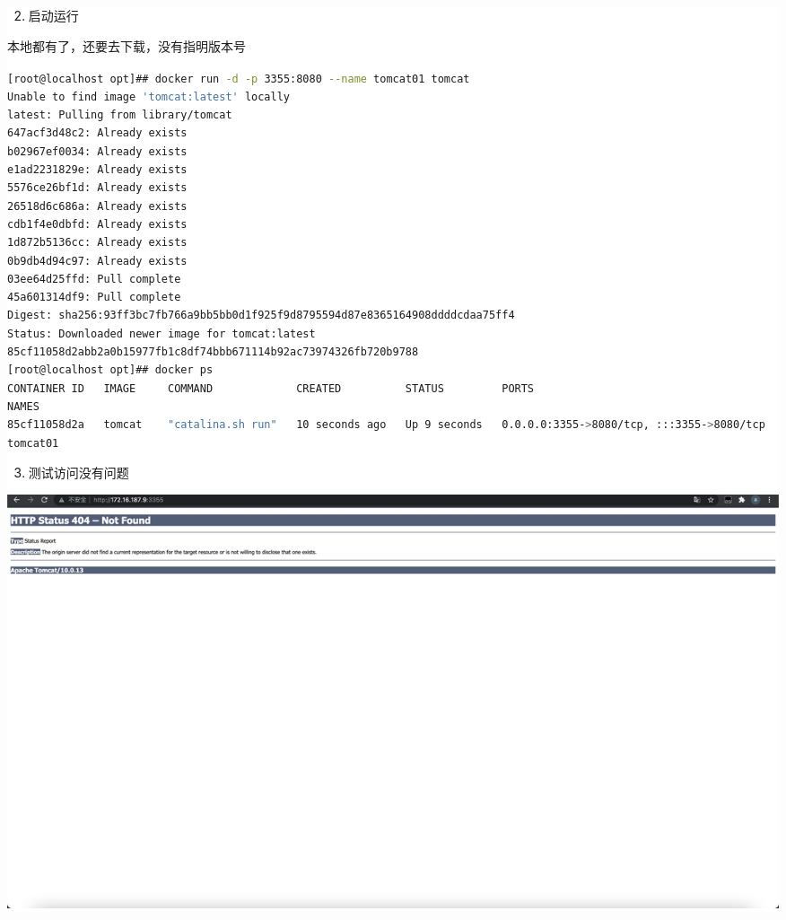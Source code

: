2. 启动运行

本地都有了，还要去下载，没有指明版本号

```bash
[root@localhost opt]## docker run -d -p 3355:8080 --name tomcat01 tomcat
Unable to find image 'tomcat:latest' locally
latest: Pulling from library/tomcat
647acf3d48c2: Already exists
b02967ef0034: Already exists
e1ad2231829e: Already exists
5576ce26bf1d: Already exists
26518d6c686a: Already exists
cdb1f4e0dbfd: Already exists
1d872b5136cc: Already exists
0b9db4d94c97: Already exists
03ee64d25ffd: Pull complete
45a601314df9: Pull complete
Digest: sha256:93ff3bc7fb766a9bb5bb0d1f925f9d8795594d87e8365164908ddddcdaa75ff4
Status: Downloaded newer image for tomcat:latest
85cf11058d2abb2a0b15977fb1c8df74bbb671114b92ac73974326fb720b9788
[root@localhost opt]## docker ps
CONTAINER ID   IMAGE     COMMAND             CREATED          STATUS         PORTS                                       NAMES
85cf11058d2a   tomcat    "catalina.sh run"   10 seconds ago   Up 9 seconds   0.0.0.0:3355->8080/tcp, :::3355->8080/tcp   tomcat01
```

3. 测试访问没有问题

![](./01docker基础.assets/16382711983034.jpg)

